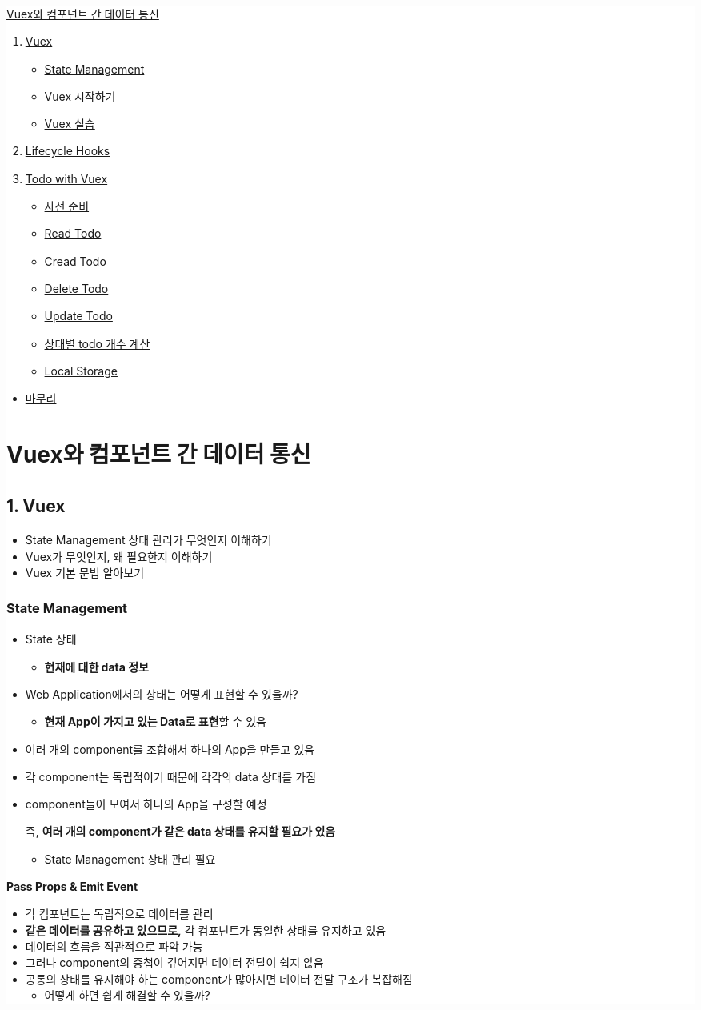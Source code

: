 [Vuex와 컴포넌트 간 데이터 통신](#vuex와-컴포넌트-간-데이터-통신)

1. [Vuex](#1-vuex)

   + [State Management](#state-management)

   + [Vuex 시작하기](#vuex-시작하기)

   + [Vuex 실습](#vuex-실습)

2. [Lifecycle Hooks](#2-lifecycle-hooks)

3. [Todo with Vuex](#3-todo-with-vuex)

   + [사전 준비](#사전-준비)

   + [Read Todo](#read-todo)

   + [Cread Todo](#cread-todo)

   + [Delete Todo](#delete-todo)

   + [Update Todo](#update-todo)

   + [상태별 todo 개수 계산](#상태별-todo-개수-계산)

   + [Local Storage](#local-storage)

* [마무리](#마무리)

# Vuex와 컴포넌트 간 데이터 통신

## 1. Vuex

- State Management 상태 관리가 무엇인지 이해하기
- Vuex가 무엇인지, 왜 필요한지 이해하기
- Vuex 기본 문법 알아보기

### State Management

- State 상태

  - **현재에 대한 data 정보**

- Web Application에서의 상태는 어떻게 표현할 수 있을까?

  - **현재 App이 가지고 있는 Data로 표현**할 수 있음

- 여러 개의 component를 조합해서 하나의 App을 만들고 있음

- 각 component는 독립적이기 때문에 각각의 data 상태를 가짐

- component들이 모여서 하나의 App을 구성할 예정

  즉, **여러 개의 component가 같은 data 상태를 유지할 필요가 있음**

  - State Management 상태 관리 필요

**Pass Props & Emit Event**

- 각 컴포넌트는 독립적으로 데이터를 관리
- **같은 데이터를 공유하고 있으므로,** 각 컴포넌트가 동일한 상태를 유지하고 있음
- 데이터의 흐름을 직관적으로 파악 가능
- 그러나 component의 중첩이 깊어지면 데이터 전달이 쉽지 않음
- 공통의 상태를 유지해야 하는 component가 많아지면 데이터 전달 구조가 복잡해짐
  - 어떻게 하면 쉽게 해결할 수 있을까?
